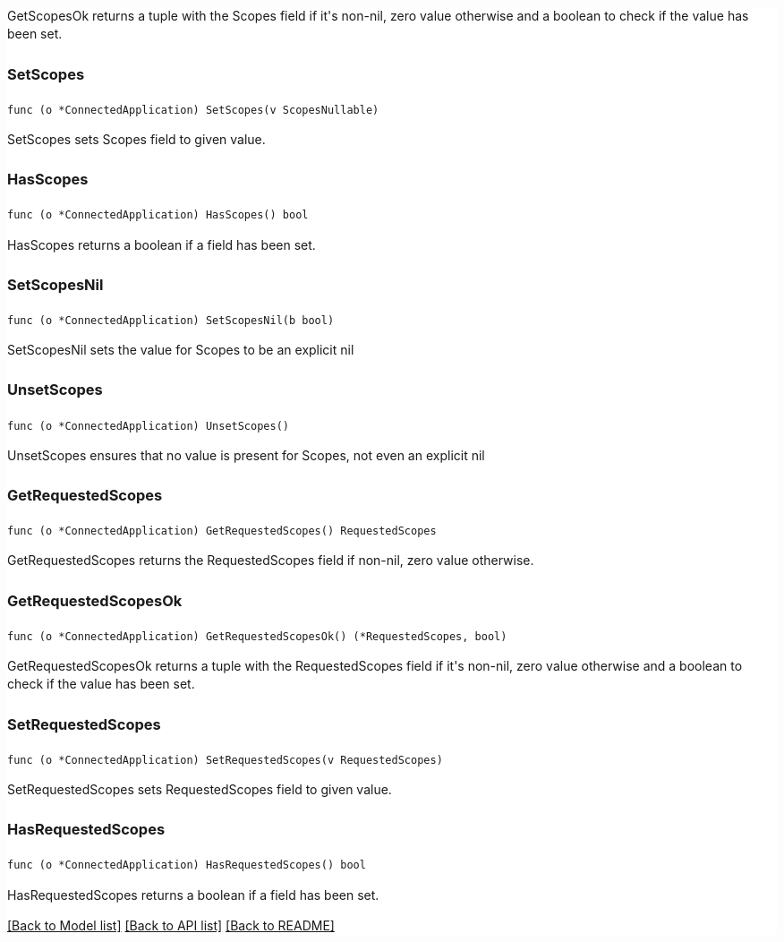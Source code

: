 GetScopesOk returns a tuple with the Scopes field if it's non-nil, zero value otherwise
and a boolean to check if the value has been set.

### SetScopes

`func (o *ConnectedApplication) SetScopes(v ScopesNullable)`

SetScopes sets Scopes field to given value.

### HasScopes

`func (o *ConnectedApplication) HasScopes() bool`

HasScopes returns a boolean if a field has been set.

### SetScopesNil

`func (o *ConnectedApplication) SetScopesNil(b bool)`

 SetScopesNil sets the value for Scopes to be an explicit nil

### UnsetScopes
`func (o *ConnectedApplication) UnsetScopes()`

UnsetScopes ensures that no value is present for Scopes, not even an explicit nil
### GetRequestedScopes

`func (o *ConnectedApplication) GetRequestedScopes() RequestedScopes`

GetRequestedScopes returns the RequestedScopes field if non-nil, zero value otherwise.

### GetRequestedScopesOk

`func (o *ConnectedApplication) GetRequestedScopesOk() (*RequestedScopes, bool)`

GetRequestedScopesOk returns a tuple with the RequestedScopes field if it's non-nil, zero value otherwise
and a boolean to check if the value has been set.

### SetRequestedScopes

`func (o *ConnectedApplication) SetRequestedScopes(v RequestedScopes)`

SetRequestedScopes sets RequestedScopes field to given value.

### HasRequestedScopes

`func (o *ConnectedApplication) HasRequestedScopes() bool`

HasRequestedScopes returns a boolean if a field has been set.


[[Back to Model list]](../README.md#documentation-for-models) [[Back to API list]](../README.md#documentation-for-api-endpoints) [[Back to README]](../README.md)


